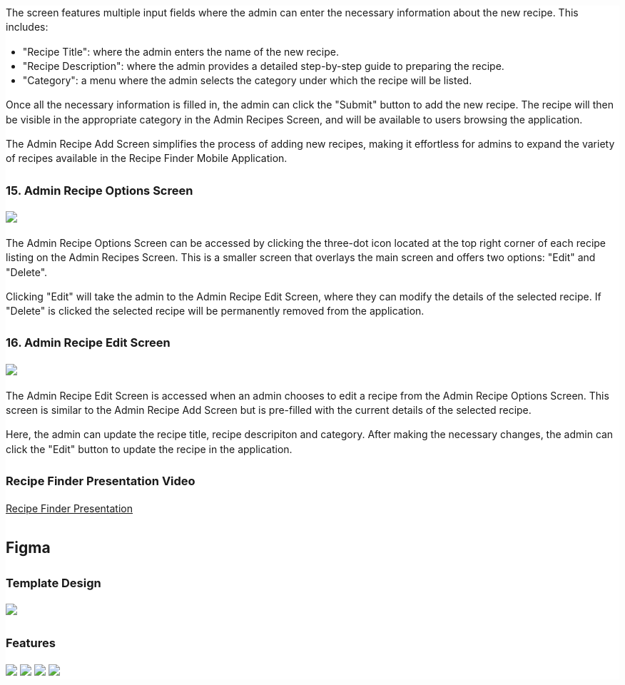 The screen features multiple input fields where the admin can enter the necessary information about the new recipe. This includes:

- "Recipe Title": where the admin enters the name of the new recipe.
- "Recipe Description": where the admin provides a detailed step-by-step guide to preparing the recipe.
- "Category": a menu where the admin selects the category under which the recipe will be listed.

Once all the necessary information is filled in, the admin can click the "Submit" button to add the new recipe. The recipe will then be visible in the appropriate category in the Admin Recipes Screen, and will be available to users browsing the application.

The Admin Recipe Add Screen simplifies the process of adding new recipes, making it effortless for admins to expand the variety of recipes available in the Recipe Finder Mobile Application.


### 15. Admin Recipe Options Screen  
<p width="100%"><img width="20%" src="https://github.com/akdenizcse/23b-cse234-term-project-ancalpar/assets/71456529/99b2e6de-ec32-47af-8b90-07b2391d86a0"></p> 
The Admin Recipe Options Screen can be accessed by clicking the three-dot icon located at the top right corner of each recipe listing on the Admin Recipes Screen. This is a smaller screen that overlays the main screen and offers two options: "Edit" and "Delete".

Clicking "Edit" will take the admin to the Admin Recipe Edit Screen, where they can modify the details of the selected recipe. If "Delete" is clicked the selected recipe will be permanently removed from the application.


### 16. Admin Recipe Edit Screen  
<p width="100%"><img width="20%" src="https://github.com/akdenizcse/23b-cse234-term-project-ancalpar/assets/71456529/3c985d04-e654-4258-b4bc-cc0bfc875111"></p> 
The Admin Recipe Edit Screen is accessed when an admin chooses to edit a recipe from the Admin Recipe Options Screen. This screen is similar to the Admin Recipe Add Screen but is pre-filled with the current details of the selected recipe.

Here, the admin can update the recipe title, recipe descripiton and category. After making the necessary changes, the admin can click the "Edit" button to update the recipe in the application.

### Recipe Finder Presentation Video
[Recipe Finder Presentation](https://youtu.be/dJK9EBgmg8E)

## Figma

### Template Design
<p align="left" width="100%">
  <img width="80%" src="https://github.com/akdenizcse/23b-cse234-term-project-ancalpar/assets/71456529/6459b8fe-9fae-4cc3-9e83-a915714d9a8a">
</p>

### Features
<p align="left" width="100%">
  <img width="20%" src="https://github.com/akdenizcse/23b-cse234-term-project-ancalpar/assets/71456529/fd226181-f903-434a-a5c0-163f3599567e" width="200">
  <img width="20%" src="https://github.com/akdenizcse/23b-cse234-term-project-ancalpar/assets/71456529/53f86b4f-09d4-4ca0-893b-d2f8e88b2591" width="200">
  <img width="20%" src="https://github.com/akdenizcse/23b-cse234-term-project-ancalpar/assets/71456529/2db57fc3-52a5-446a-ab74-862a077221a7" width="200">
  <img width="20%" src="https://github.com/akdenizcse/23b-cse234-term-project-ancalpar/assets/71456529/710cf8d5-7a06-4d92-ba39-e96df2d6fb31" width="200">
</p>
